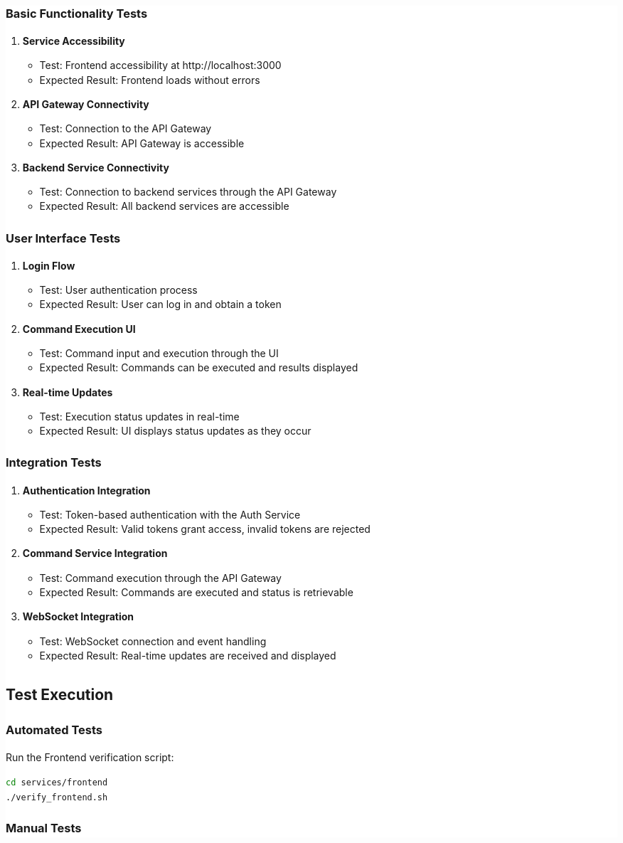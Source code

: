 ### Basic Functionality Tests

1. **Service Accessibility**
   - Test: Frontend accessibility at http://localhost:3000
   - Expected Result: Frontend loads without errors

2. **API Gateway Connectivity**
   - Test: Connection to the API Gateway
   - Expected Result: API Gateway is accessible

3. **Backend Service Connectivity**
   - Test: Connection to backend services through the API Gateway
   - Expected Result: All backend services are accessible

### User Interface Tests

1. **Login Flow**
   - Test: User authentication process
   - Expected Result: User can log in and obtain a token

2. **Command Execution UI**
   - Test: Command input and execution through the UI
   - Expected Result: Commands can be executed and results displayed

3. **Real-time Updates**
   - Test: Execution status updates in real-time
   - Expected Result: UI displays status updates as they occur

### Integration Tests

1. **Authentication Integration**
   - Test: Token-based authentication with the Auth Service
   - Expected Result: Valid tokens grant access, invalid tokens are rejected

2. **Command Service Integration**
   - Test: Command execution through the API Gateway
   - Expected Result: Commands are executed and status is retrievable

3. **WebSocket Integration**
   - Test: WebSocket connection and event handling
   - Expected Result: Real-time updates are received and displayed

## Test Execution

### Automated Tests

Run the Frontend verification script:

```bash
cd services/frontend
./verify_frontend.sh
```

### Manual Tests
